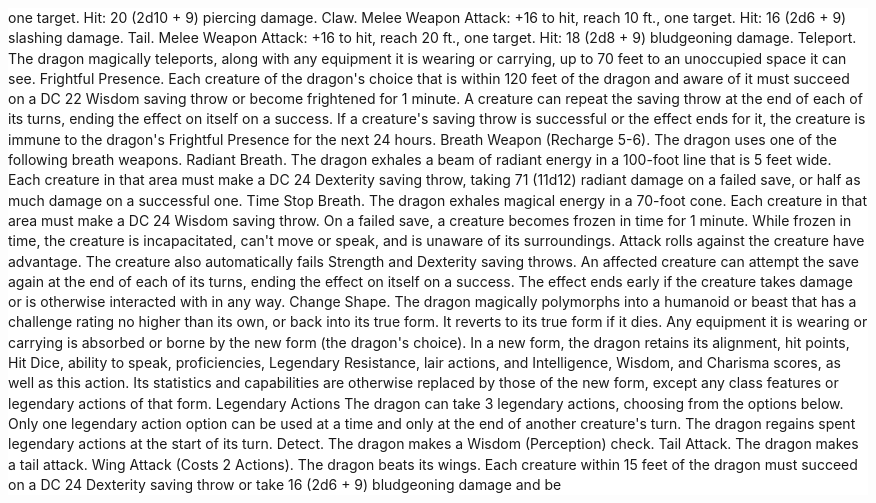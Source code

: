 one target. Hit: 20 (2d10 + 9) piercing damage.
Claw. Melee Weapon Attack: +16 to hit, reach 10 ft.,
one target. Hit: 16 (2d6 + 9) slashing damage.
Tail. Melee Weapon Attack: +16 to hit, reach 20 ft., one
target. Hit: 18 (2d8 + 9) bludgeoning damage.
Teleport. The dragon magically teleports, along with any
equipment it is wearing or carrying, up to 70 feet to an
unoccupied space it can see.
Frightful Presence. Each creature of the dragon's choice
that is within 120 feet of the dragon and aware of it
must succeed on a DC 22 Wisdom saving throw or
become frightened for 1 minute. A creature can repeat
the saving throw at the end of each of its turns, ending
the effect on itself on a success. If a creature's saving
throw is successful or the effect ends for it, the
creature is immune to the dragon's Frightful Presence
for the next 24 hours.
Breath Weapon (Recharge 5-6). The dragon uses one of
the following breath weapons.
Radiant Breath. The dragon exhales a beam of radiant
energy in a 100-foot line that is 5 feet wide. Each
creature in that area must make a DC 24 Dexterity
saving throw, taking 71 (11d12) radiant damage on a
failed save, or half as much damage on a successful
one.
Time Stop Breath. The dragon exhales magical energy in
a 70-foot cone. Each creature in that area must make
a DC 24 Wisdom saving throw. On a failed save, a
creature becomes frozen in time for 1 minute. While
frozen in time, the creature is incapacitated, can't
move or speak, and is unaware of its surroundings.
Attack rolls against the creature have advantage. The
creature also automatically fails Strength and
Dexterity saving throws. An affected creature can
attempt the save again at the end of each of its turns,
ending the effect on itself on a success. The effect
ends early if the creature takes damage or is
otherwise interacted with in any way.
Change Shape. The dragon magically polymorphs into a
humanoid or beast that has a challenge rating no
higher than its own, or back into its true form. It reverts
to its true form if it dies. Any equipment it is wearing
or carrying is absorbed or borne by the new form (the
dragon's choice).
In a new form, the dragon retains its alignment, hit
points, Hit Dice, ability to speak, proficiencies,
Legendary Resistance, lair actions, and Intelligence,
Wisdom, and Charisma scores, as well as this action. Its
statistics and capabilities are otherwise replaced by
those of the new form, except any class features or
legendary actions of that form.
Legendary Actions
The dragon can take 3 legendary actions, choosing
from the options below. Only one legendary action
option can be used at a time and only at the end of
another creature's turn. The dragon regains spent
legendary actions at the start of its turn.
Detect. The dragon makes a Wisdom (Perception)
check.
Tail Attack. The dragon makes a tail attack.
Wing Attack (Costs 2 Actions). The dragon beats its
wings. Each creature within 15 feet of the dragon
must succeed on a DC 24 Dexterity saving throw
or take 16 (2d6 + 9) bludgeoning damage and be